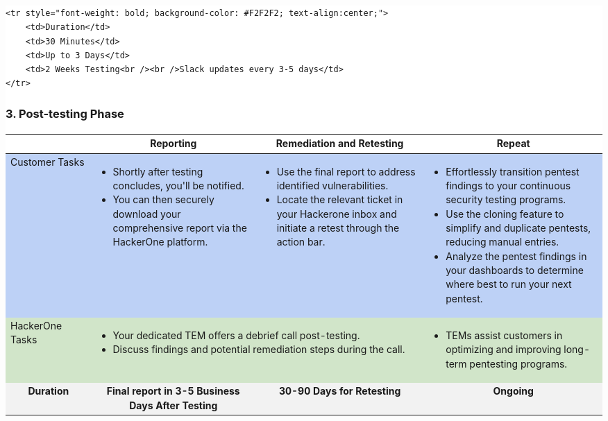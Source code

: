     <tr style="font-weight: bold; background-color: #F2F2F2; text-align:center;">
        <td>Duration</td>
        <td>30 Minutes</td>
        <td>Up to 3 Days</td>
        <td>2 Weeks Testing<br /><br />Slack updates every 3-5 days</td>
    </tr>
</tbody>
</table>

### 3. Post-testing Phase

<table>
<thead>
    <th></th>
    <th>Reporting</th>
    <th>Remediation and Retesting</th>
    <th>Repeat</th>
</thead>
    <tbody>
    <tr style="background-color: #BDD1F6;">
        <td nowrap>Customer Tasks</td>
        <td><ul><li>Shortly after testing concludes, you'll be notified.</li><li>You can then securely download your comprehensive report via the HackerOne platform.</li></ul></td>
        <td><ul><li>Use the final report to address identified vulnerabilities.</li><li>Locate the relevant ticket in your Hackerone inbox and initiate a retest through the action bar.</li></ul></td>
        <td><ul><li>Effortlessly transition pentest findings to your continuous security testing programs.</li><li>Use the cloning feature to simplify and duplicate pentests, reducing manual entries.</li><li>Analyze the pentest findings in your dashboards to determine where best to run your next pentest.</li></ul></td>
    </tr>
    <tr style="background-color: #D1E5C9">
        <td>HackerOne Tasks</td>
        <td colspan=2><ul><li>Your dedicated TEM offers a debrief call post-testing.</li><li>Discuss findings and potential remediation steps during the call.</li></ul></td>
        <td><ul><li>TEMs assist customers in optimizing and improving long-term pentesting programs.</li></ul></td>
    </tr>
    <tr style="font-weight: bold; background-color: #F2F2F2; text-align:center;">
        <td>Duration</td>
        <td>Final report in 3-5 Business Days After Testing</td>
        <td>30-90 Days for Retesting</td>
        <td>Ongoing</td>
    </tr>
</tbody>
</table>
